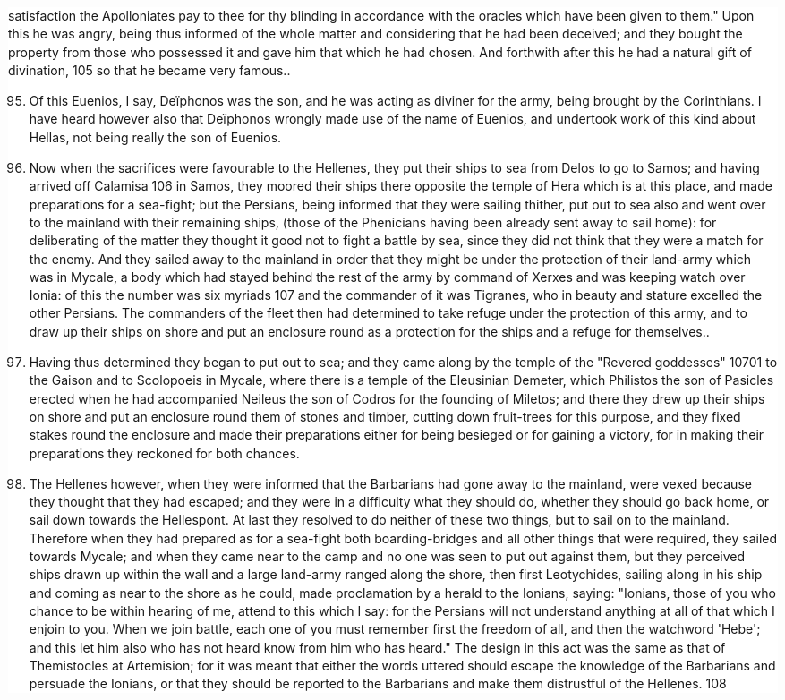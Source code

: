 satisfaction the Apolloniates pay to thee for thy blinding in accordance
with the oracles which have been given to them." Upon this he was angry,
being thus informed of the whole matter and considering that he had been
deceived; and they bought the property from those who possessed it and
gave him that which he had chosen. And forthwith after this he had a
natural gift of divination, 105 so that he became very famous..

95. Of this Euenios, I say, Deïphonos was the son, and he was acting
as diviner for the army, being brought by the Corinthians. I have heard
however also that Deïphonos wrongly made use of the name of Euenios, and
undertook work of this kind about Hellas, not being really the son of
Euenios.

96. Now when the sacrifices were favourable to the Hellenes, they put
their ships to sea from Delos to go to Samos; and having arrived off
Calamisa 106 in Samos, they moored their ships there opposite the temple
of Hera which is at this place, and made preparations for a sea-fight;
but the Persians, being informed that they were sailing thither, put out
to sea also and went over to the mainland with their remaining ships,
(those of the Phenicians having been already sent away to sail home):
for deliberating of the matter they thought it good not to fight a
battle by sea, since they did not think that they were a match for the
enemy. And they sailed away to the mainland in order that they might
be under the protection of their land-army which was in Mycale, a body
which had stayed behind the rest of the army by command of Xerxes and
was keeping watch over Ionia: of this the number was six myriads 107 and
the commander of it was Tigranes, who in beauty and stature excelled the
other Persians. The commanders of the fleet then had determined to take
refuge under the protection of this army, and to draw up their ships
on shore and put an enclosure round as a protection for the ships and a
refuge for themselves..

97. Having thus determined they began to put out to sea; and they came
along by the temple of the "Revered goddesses" 10701 to the Gaison
and to Scolopoeis in Mycale, where there is a temple of the Eleusinian
Demeter, which Philistos the son of Pasicles erected when he had
accompanied Neileus the son of Codros for the founding of Miletos; and
there they drew up their ships on shore and put an enclosure round them
of stones and timber, cutting down fruit-trees for this purpose, and
they fixed stakes round the enclosure and made their preparations
either for being besieged or for gaining a victory, for in making their
preparations they reckoned for both chances.

98. The Hellenes however, when they were informed that the Barbarians
had gone away to the mainland, were vexed because they thought that they
had escaped; and they were in a difficulty what they should do, whether
they should go back home, or sail down towards the Hellespont. At last
they resolved to do neither of these two things, but to sail on to
the mainland. Therefore when they had prepared as for a sea-fight both
boarding-bridges and all other things that were required, they sailed
towards Mycale; and when they came near to the camp and no one was seen
to put out against them, but they perceived ships drawn up within
the wall and a large land-army ranged along the shore, then first
Leotychides, sailing along in his ship and coming as near to the shore
as he could, made proclamation by a herald to the Ionians, saying:
"Ionians, those of you who chance to be within hearing of me, attend to
this which I say: for the Persians will not understand anything at all
of that which I enjoin to you. When we join battle, each one of you must
remember first the freedom of all, and then the watchword 'Hebe'; and
this let him also who has not heard know from him who has heard." The
design in this act was the same as that of Themistocles at Artemision;
for it was meant that either the words uttered should escape the
knowledge of the Barbarians and persuade the Ionians, or that they
should be reported to the Barbarians and make them distrustful of the
Hellenes. 108
